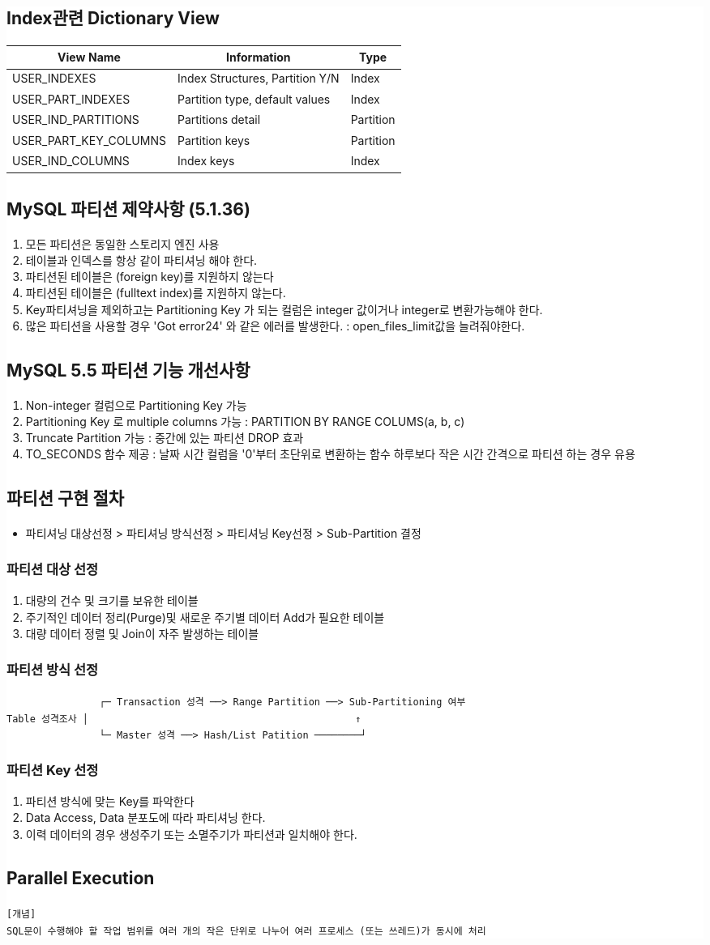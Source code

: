 ## Index관련 Dictionary View
View Name|Information|Type
--|--|--
USER_INDEXES|Index Structures, Partition Y/N|Index
USER_PART_INDEXES|Partition type, default values|Index
USER_IND_PARTITIONS|Partitions detail|Partition
USER_PART_KEY_COLUMNS|Partition keys|Partition
USER_IND_COLUMNS|Index keys|Index

## MySQL 파티션 제약사항 (5.1.36)
1. 모든 파티션은 동일한 스토리지 엔진 사용
2. 테이블과 인덱스를 항상 같이 파티셔닝 해야 한다.
3. 파티션된 테이블은 (foreign key)를 지원하지 않는다
4. 파티션된 테이블은 (fulltext index)를 지원하지 않는다.
5. Key파티셔닝을 제외하고는 Partitioning Key 가 되는 컬럼은 integer 값이거나 integer로 변환가능해야 한다.
6. 많은 파티션을 사용할 경우 'Got error24' 와 같은 에러를 발생한다.
	: open_files_limit값을 늘려줘야한다.

## MySQL 5.5 파티션 기능 개선사항
1. Non-integer 컬럼으로 Partitioning Key 가능
2. Partitioning Key 로 multiple columns 가능
	: PARTITION BY RANGE COLUMS(a, b, c)
3. Truncate Partition 가능
	: 중간에 있는 파티션 DROP 효과
4. TO_SECONDS 함수 제공
	: 날짜 시간 컬럼을 '0'부터 초단위로 변환하는 함수
    하루보다 작은 시간 간격으로 파티션 하는 경우 유용

## 파티션 구현 절차
- 파티셔닝 대상선정	>	파티셔닝 방식선정	>	파티셔닝 Key선정	>	Sub-Partition 결정

### 파티션 대상 선정
1. 대량의 건수 및 크기를 보유한 테이블
2. 주기적인 데이터 정리(Purge)및 새로운 주기별 데이터 Add가 필요한 테이블
3. 대량 데이터 정렬 및 Join이 자주 발생하는 테이블

### 파티션 방식 선정
                    ┌─ Transaction 성격 ──> Range Partition ──> Sub-Partitioning 여부
	Table 성격조사 │										      ↑
    				└─ Master 성격 ──> Hash/List Patition ────────┘

### 파티션 Key 선정
1. 파티션 방식에 맞는 Key를 파악한다
2. Data Access,  Data 분포도에 따라 파티셔닝 한다.
3. 이력 데이터의 경우 생성주기 또는 소멸주기가 파티션과 일치해야 한다.

## Parallel Execution
	[개념]
    SQL문이 수행해야 할 작업 범위를 여러 개의 작은 단위로 나누어 여러 프로세스 (또는 쓰레드)가 동시에 처리
